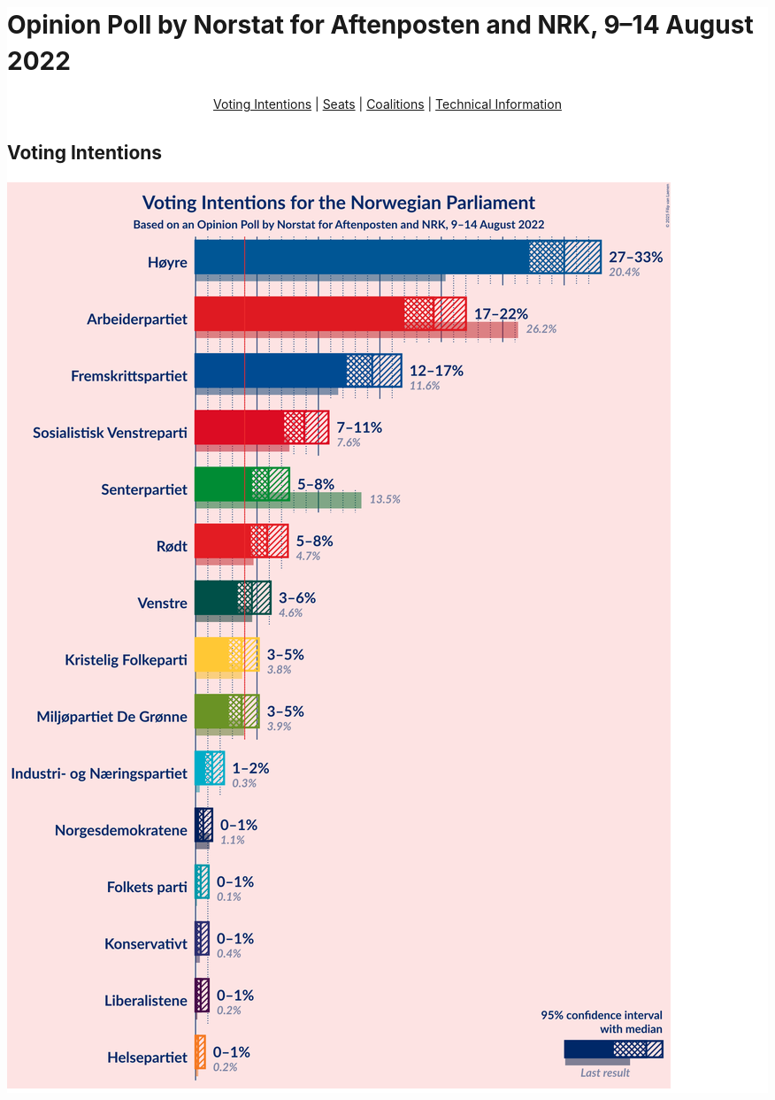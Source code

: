 # Opinion Poll by Norstat for Aftenposten and NRK, 9–14 August 2022

<p align="center"><a href="#voting-intentions">Voting Intentions</a> | <a href="#seats">Seats</a> | <a href="#coalitions">Coalitions</a> | <a href="#technical-information">Technical Information</a></p>

## Voting Intentions

![Graph with voting intentions not yet produced](2022-08-14-Norstat.png "Voting Intentions")
